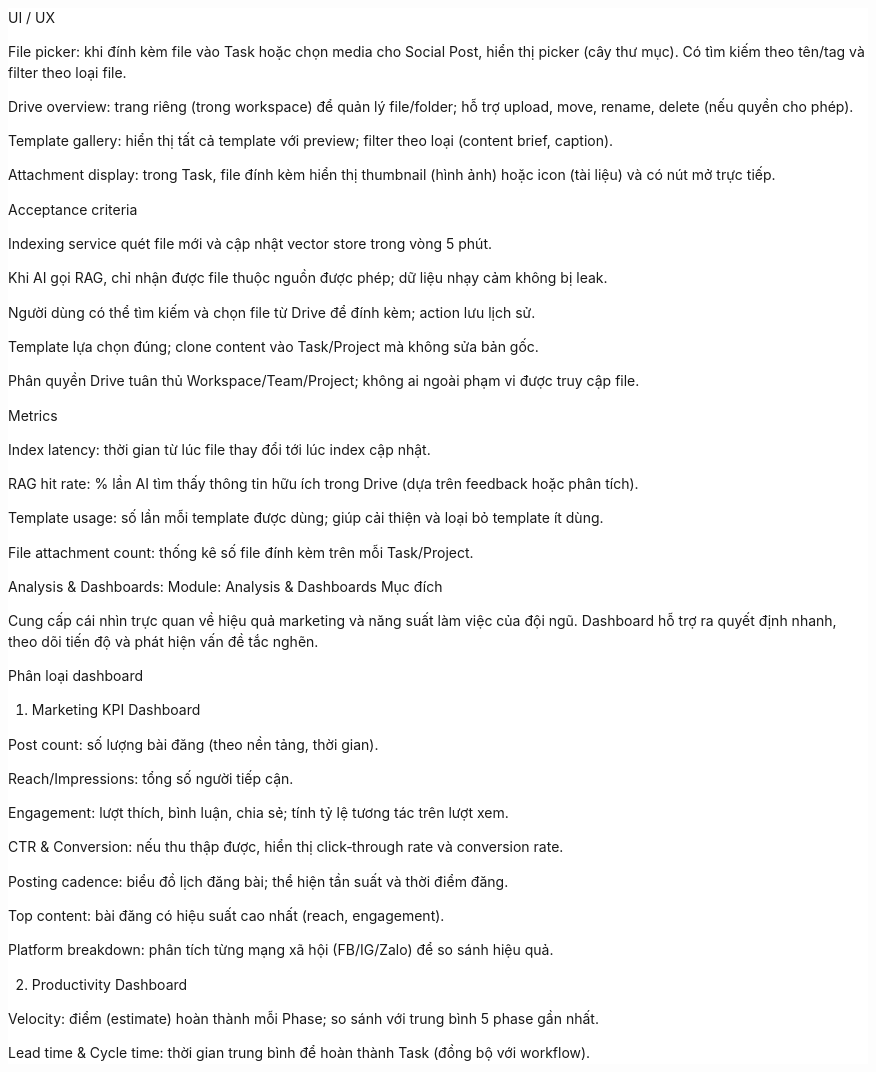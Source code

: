 UI / UX

File picker: khi đính kèm file vào Task hoặc chọn media cho Social Post, hiển thị picker (cây thư mục). Có tìm kiếm theo tên/tag và filter theo loại file.

Drive overview: trang riêng (trong workspace) để quản lý file/folder; hỗ trợ upload, move, rename, delete (nếu quyền cho phép).

Template gallery: hiển thị tất cả template với preview; filter theo loại (content brief, caption).

Attachment display: trong Task, file đính kèm hiển thị thumbnail (hình ảnh) hoặc icon (tài liệu) và có nút mở trực tiếp.

Acceptance criteria

Indexing service quét file mới và cập nhật vector store trong vòng 5 phút.

Khi AI gọi RAG, chỉ nhận được file thuộc nguồn được phép; dữ liệu nhạy cảm không bị leak.

Người dùng có thể tìm kiếm và chọn file từ Drive để đính kèm; action lưu lịch sử.

Template lựa chọn đúng; clone content vào Task/Project mà không sửa bản gốc.

Phân quyền Drive tuân thủ Workspace/Team/Project; không ai ngoài phạm vi được truy cập file.

Metrics

Index latency: thời gian từ lúc file thay đổi tới lúc index cập nhật.

RAG hit rate: % lần AI tìm thấy thông tin hữu ích trong Drive (dựa trên feedback hoặc phân tích).

Template usage: số lần mỗi template được dùng; giúp cải thiện và loại bỏ template ít dùng.

File attachment count: thống kê số file đính kèm trên mỗi Task/Project.

Analysis & Dashboards:
Module: Analysis & Dashboards
Mục đích

Cung cấp cái nhìn trực quan về hiệu quả marketing và năng suất làm việc của đội ngũ. Dashboard hỗ trợ ra quyết định nhanh, theo dõi tiến độ và phát hiện vấn đề tắc nghẽn.

Phân loại dashboard
1. Marketing KPI Dashboard

Post count: số lượng bài đăng (theo nền tảng, thời gian).

Reach/Impressions: tổng số người tiếp cận.

Engagement: lượt thích, bình luận, chia sẻ; tính tỷ lệ tương tác trên lượt xem.

CTR & Conversion: nếu thu thập được, hiển thị click‑through rate và conversion rate.

Posting cadence: biểu đồ lịch đăng bài; thể hiện tần suất và thời điểm đăng.

Top content: bài đăng có hiệu suất cao nhất (reach, engagement).

Platform breakdown: phân tích từng mạng xã hội (FB/IG/Zalo) để so sánh hiệu quả.

2. Productivity Dashboard

Velocity: điểm (estimate) hoàn thành mỗi Phase; so sánh với trung bình 5 phase gần nhất.

Lead time & Cycle time: thời gian trung bình để hoàn thành Task (đồng bộ với workflow).
